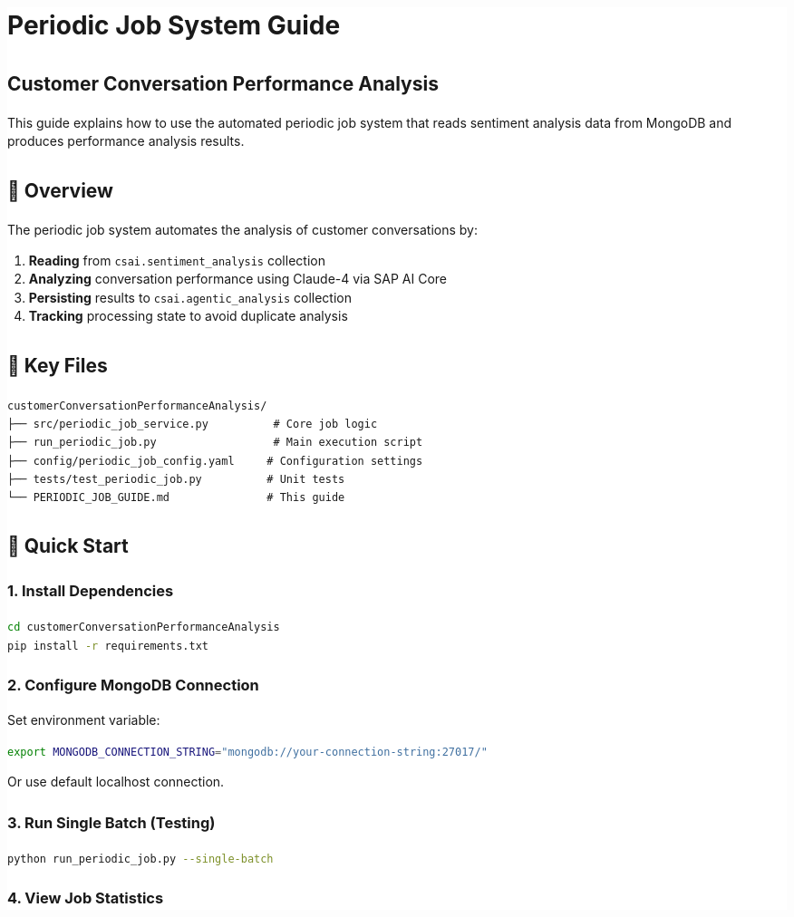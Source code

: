 # Periodic Job System Guide
## Customer Conversation Performance Analysis

This guide explains how to use the automated periodic job system that reads sentiment analysis data from MongoDB and produces performance analysis results.

## 🎯 Overview

The periodic job system automates the analysis of customer conversations by:

1. **Reading** from `csai.sentiment_analysis` collection
2. **Analyzing** conversation performance using Claude-4 via SAP AI Core
3. **Persisting** results to `csai.agentic_analysis` collection
4. **Tracking** processing state to avoid duplicate analysis

## 📁 Key Files

```
customerConversationPerformanceAnalysis/
├── src/periodic_job_service.py          # Core job logic
├── run_periodic_job.py                  # Main execution script
├── config/periodic_job_config.yaml     # Configuration settings
├── tests/test_periodic_job.py          # Unit tests
└── PERIODIC_JOB_GUIDE.md               # This guide
```

## 🚀 Quick Start

### 1. Install Dependencies

```bash
cd customerConversationPerformanceAnalysis
pip install -r requirements.txt
```

### 2. Configure MongoDB Connection

Set environment variable:
```bash
export MONGODB_CONNECTION_STRING="mongodb://your-connection-string:27017/"
```

Or use default localhost connection.

### 3. Run Single Batch (Testing)

```bash
python run_periodic_job.py --single-batch
```

### 4. View Job Statistics
